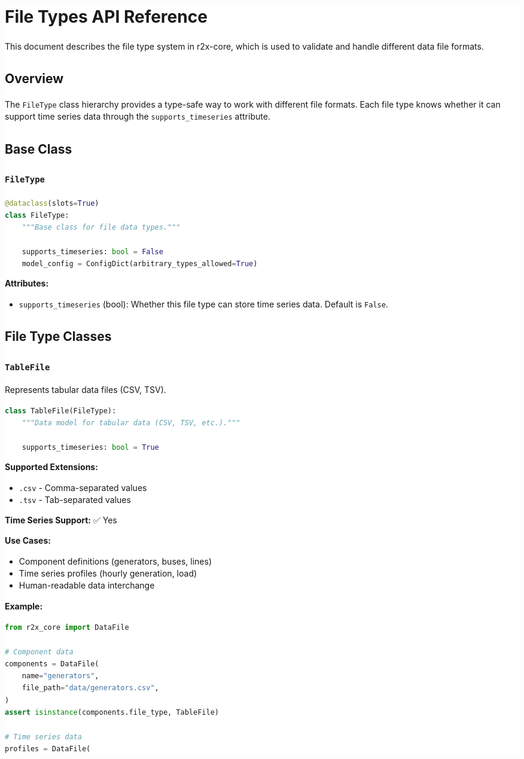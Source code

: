 # File Types API Reference

This document describes the file type system in r2x-core, which is used to validate and handle different data file formats.

## Overview

The `FileType` class hierarchy provides a type-safe way to work with different file formats. Each file type knows whether it can support time series data through the `supports_timeseries` attribute.

## Base Class

### `FileType`

```python
@dataclass(slots=True)
class FileType:
    """Base class for file data types."""

    supports_timeseries: bool = False
    model_config = ConfigDict(arbitrary_types_allowed=True)
```

**Attributes:**

- `supports_timeseries` (bool): Whether this file type can store time series data. Default is `False`.

## File Type Classes

### `TableFile`

Represents tabular data files (CSV, TSV).

```python
class TableFile(FileType):
    """Data model for tabular data (CSV, TSV, etc.)."""

    supports_timeseries: bool = True
```

**Supported Extensions:**
- `.csv` - Comma-separated values
- `.tsv` - Tab-separated values

**Time Series Support:** ✅ Yes

**Use Cases:**
- Component definitions (generators, buses, lines)
- Time series profiles (hourly generation, load)
- Human-readable data interchange

**Example:**
```python
from r2x_core import DataFile

# Component data
components = DataFile(
    name="generators",
    file_path="data/generators.csv",
)
assert isinstance(components.file_type, TableFile)

# Time series data
profiles = DataFile(
```